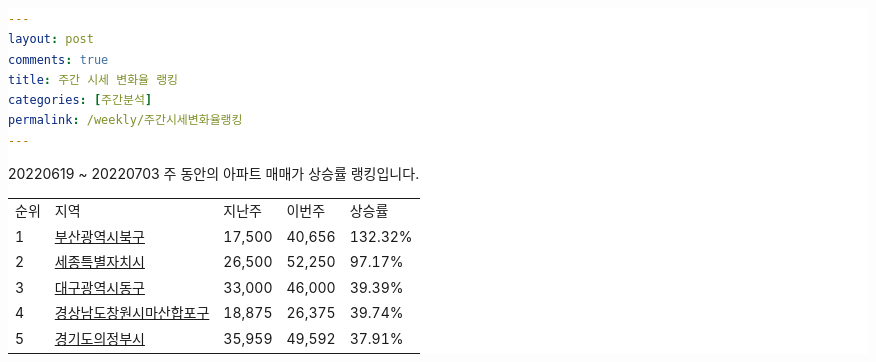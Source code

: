 ```yaml
---
layout: post
comments: true
title: 주간 시세 변화율 랭킹
categories: [주간분석]
permalink: /weekly/주간시세변화율랭킹
---
```


20220619 ~ 20220703 주 동안의 아파트 매매가 상승률 랭킹입니다.

<table class="sortable">
  <tr>
    <td>순위</td>
    <td>지역</td>
    <td>지난주</td>
    <td>이번주</td>
    <td>상승률</td>
  </tr>

  <tr class="item">
    <td>1</td>
    <td><a href="/apt/부산광역시북구">부산광역시북구</a></td>
    <td>17,500</td>
    <td>40,656</td>
    <td>132.32%</td>
  </tr>

  <tr class="item">
    <td>2</td>
    <td><a href="/apt/세종특별자치시">세종특별자치시</a></td>
    <td>26,500</td>
    <td>52,250</td>
    <td>97.17%</td>
  </tr>

  <tr class="item">
    <td>3</td>
    <td><a href="/apt/대구광역시동구">대구광역시동구</a></td>
    <td>33,000</td>
    <td>46,000</td>
    <td>39.39%</td>
  </tr>

  <tr class="item">
    <td>4</td>
    <td><a href="/apt/경상남도창원시마산합포구">경상남도창원시마산합포구</a></td>
    <td>18,875</td>
    <td>26,375</td>
    <td>39.74%</td>
  </tr>

  <tr class="item">
    <td>5</td>
    <td><a href="/apt/경기도의정부시">경기도의정부시</a></td>
    <td>35,959</td>
    <td>49,592</td>
    <td>37.91%</td>
  </tr>
